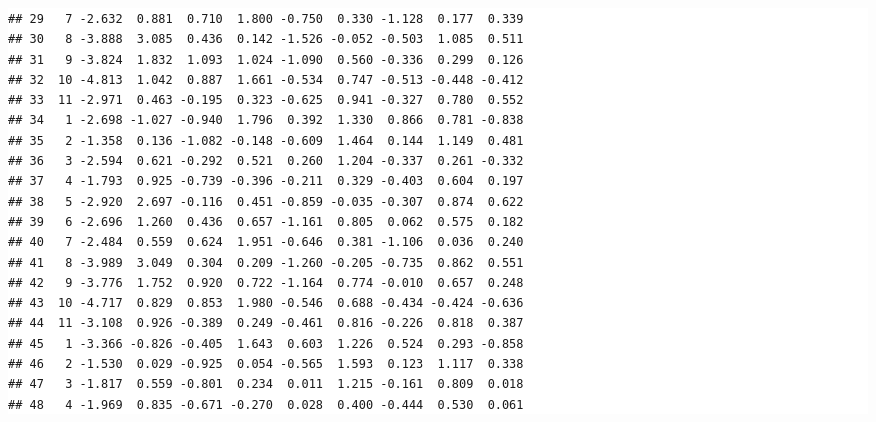     ## 29   7 -2.632  0.881  0.710  1.800 -0.750  0.330 -1.128  0.177  0.339
    ## 30   8 -3.888  3.085  0.436  0.142 -1.526 -0.052 -0.503  1.085  0.511
    ## 31   9 -3.824  1.832  1.093  1.024 -1.090  0.560 -0.336  0.299  0.126
    ## 32  10 -4.813  1.042  0.887  1.661 -0.534  0.747 -0.513 -0.448 -0.412
    ## 33  11 -2.971  0.463 -0.195  0.323 -0.625  0.941 -0.327  0.780  0.552
    ## 34   1 -2.698 -1.027 -0.940  1.796  0.392  1.330  0.866  0.781 -0.838
    ## 35   2 -1.358  0.136 -1.082 -0.148 -0.609  1.464  0.144  1.149  0.481
    ## 36   3 -2.594  0.621 -0.292  0.521  0.260  1.204 -0.337  0.261 -0.332
    ## 37   4 -1.793  0.925 -0.739 -0.396 -0.211  0.329 -0.403  0.604  0.197
    ## 38   5 -2.920  2.697 -0.116  0.451 -0.859 -0.035 -0.307  0.874  0.622
    ## 39   6 -2.696  1.260  0.436  0.657 -1.161  0.805  0.062  0.575  0.182
    ## 40   7 -2.484  0.559  0.624  1.951 -0.646  0.381 -1.106  0.036  0.240
    ## 41   8 -3.989  3.049  0.304  0.209 -1.260 -0.205 -0.735  0.862  0.551
    ## 42   9 -3.776  1.752  0.920  0.722 -1.164  0.774 -0.010  0.657  0.248
    ## 43  10 -4.717  0.829  0.853  1.980 -0.546  0.688 -0.434 -0.424 -0.636
    ## 44  11 -3.108  0.926 -0.389  0.249 -0.461  0.816 -0.226  0.818  0.387
    ## 45   1 -3.366 -0.826 -0.405  1.643  0.603  1.226  0.524  0.293 -0.858
    ## 46   2 -1.530  0.029 -0.925  0.054 -0.565  1.593  0.123  1.117  0.338
    ## 47   3 -1.817  0.559 -0.801  0.234  0.011  1.215 -0.161  0.809  0.018
    ## 48   4 -1.969  0.835 -0.671 -0.270  0.028  0.400 -0.444  0.530  0.061